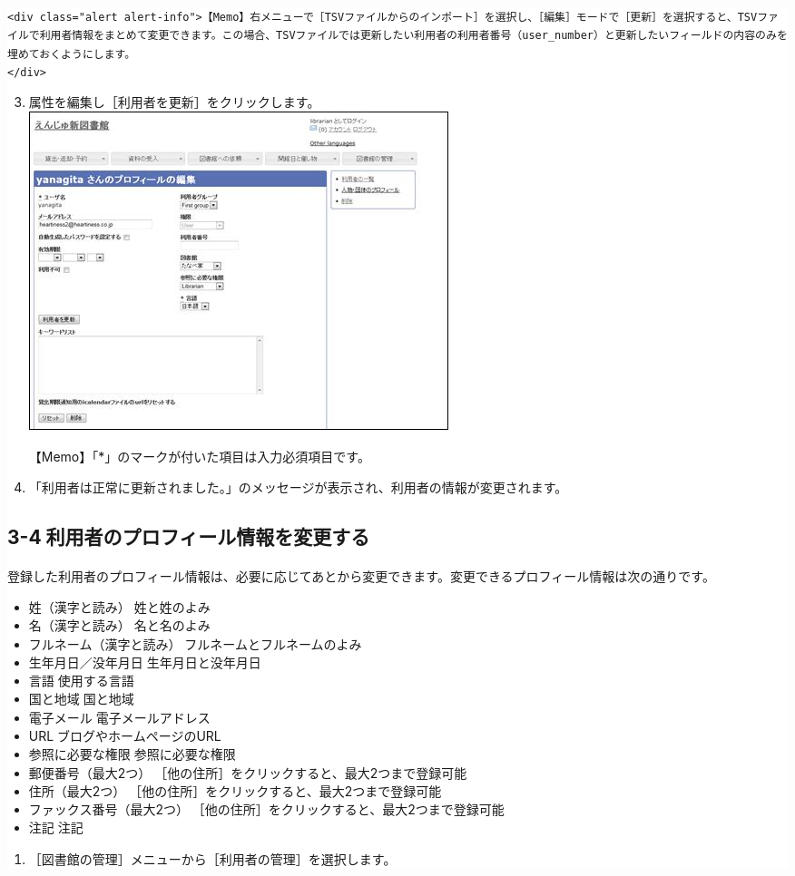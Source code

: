 	<div class="alert alert-info">【Memo】右メニューで［TSVファイルからのインポート］を選択し、［編集］モードで［更新］を選択すると、TSVファイルで利用者情報をまとめて変更できます。この場合、TSVファイルでは更新したい利用者の利用者番号（user_number）と更新したいフィールドの内容のみを埋めておくようにします。
	</div>

3. 属性を編集し［利用者を更新］をクリックします。  
   ![利用者を更新](assets/images/image_operation_047.jpg)

	<div class="alert alert-info">【Memo】「*」のマークが付いた項目は入力必須項目です。
	</div>

4. 「利用者は正常に更新されました。」のメッセージが表示され、利用者の情報が変更されます。

3-4 利用者のプロフィール情報を変更する
--------------------------------------

登録した利用者のプロフィール情報は、必要に応じてあとから変更できます。変更できるプロフィール情報は次の通りです。

* 姓（漢字と読み）	姓と姓のよみ
* 名（漢字と読み）	名と名のよみ
* フルネーム（漢字と読み）	フルネームとフルネームのよみ
* 生年月日／没年月日	生年月日と没年月日
* 言語	使用する言語
* 国と地域	国と地域
* 電子メール	電子メールアドレス
* URL	ブログやホームページのURL
* 参照に必要な権限	参照に必要な権限
* 郵便番号（最大2つ）	［他の住所］をクリックすると、最大2つまで登録可能
* 住所（最大2つ）	［他の住所］をクリックすると、最大2つまで登録可能
* ファックス番号（最大2つ）	［他の住所］をクリックすると、最大2つまで登録可能
* 注記	注記

1. ［図書館の管理］メニューから［利用者の管理］を選択します。  